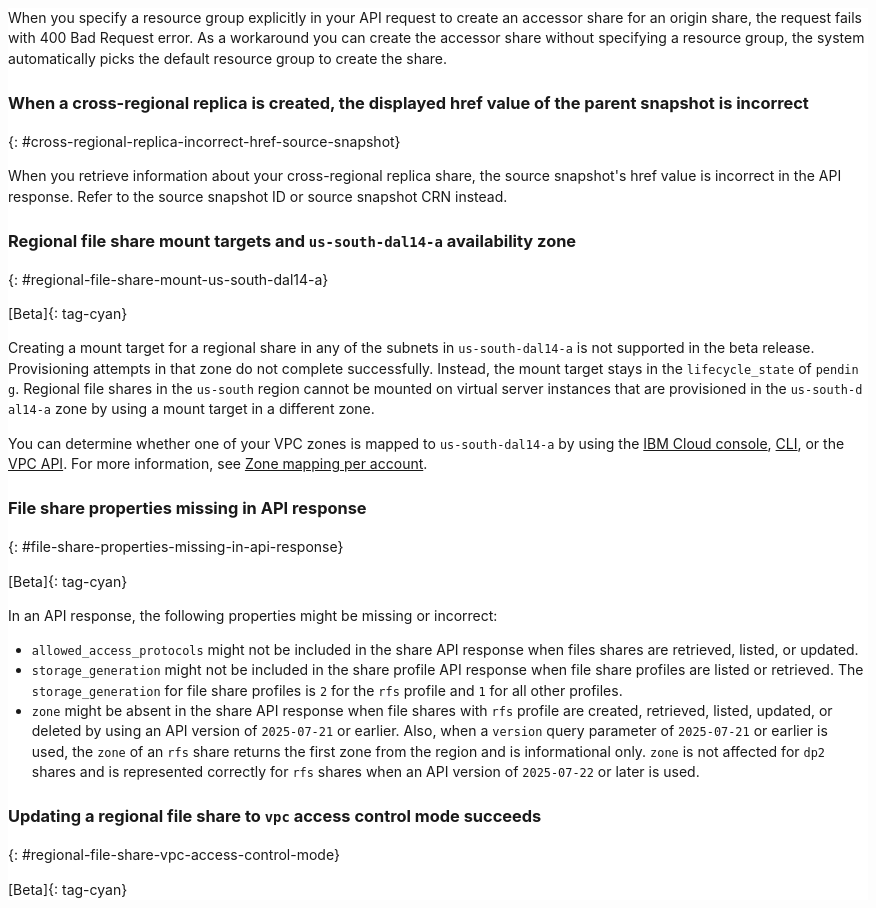 When you specify a resource group explicitly in your API request to create an accessor share for an origin share, the request fails with 400 Bad Request error. As a workaround you can create the accessor share without specifying a resource group, the system automatically picks the default resource group to create the share.

### When a cross-regional replica is created, the displayed href value of the parent snapshot is incorrect
{: #cross-regional-replica-incorrect-href-source-snapshot}

When you retrieve information about your cross-regional replica share, the source snapshot's href value is incorrect in the API response. Refer to the source snapshot ID or source snapshot CRN instead.

### Regional file share mount targets and `us-south-dal14-a` availability zone
{: #regional-file-share-mount-us-south-dal14-a}

[Beta]{: tag-cyan}

Creating a mount target for a regional share in any of the subnets in `us-south-dal14-a` is not supported in the beta release. Provisioning attempts in that zone do not complete successfully. Instead, the mount target stays in the `lifecycle_state` of `pending`. Regional file shares in the `us-south` region cannot be mounted on virtual server instances that are provisioned in the `us-south-dal14-a` zone by using a mount target in a different zone.

You can determine whether one of your VPC zones is mapped to `us-south-dal14-a` by using the [IBM Cloud console](/infrastructure), [CLI](/docs/vpc?topic=vpc-vpc-reference#zones), or the [VPC API](/apidocs/vpc#list-region-zones). For more information, see [Zone mapping per account](/docs/overview?topic=overview-locations#zone-mapping).

### File share properties missing in API response
{: #file-share-properties-missing-in-api-response}

[Beta]{: tag-cyan}

In an API response, the following properties might be missing or incorrect:

- `allowed_access_protocols` might not be included in the share API response when files shares are retrieved, listed, or updated.
- `storage_generation` might not be included in the share profile API response when file share profiles are listed or retrieved. The `storage_generation` for file share profiles is `2` for the `rfs` profile and `1` for all other profiles.
- `zone` might be absent in the share API response when file shares with `rfs` profile are created, retrieved, listed, updated, or deleted by using an API version of `2025-07-21` or earlier. Also, when a `version` query parameter of `2025-07-21` or earlier is used, the `zone` of an `rfs` share returns the first zone from the region and is informational only. `zone` is not affected for `dp2` shares and is represented correctly for `rfs` shares when an API version of `2025-07-22` or later is used.

### Updating a regional file share to `vpc` access control mode succeeds
{: #regional-file-share-vpc-access-control-mode}

[Beta]{: tag-cyan}
